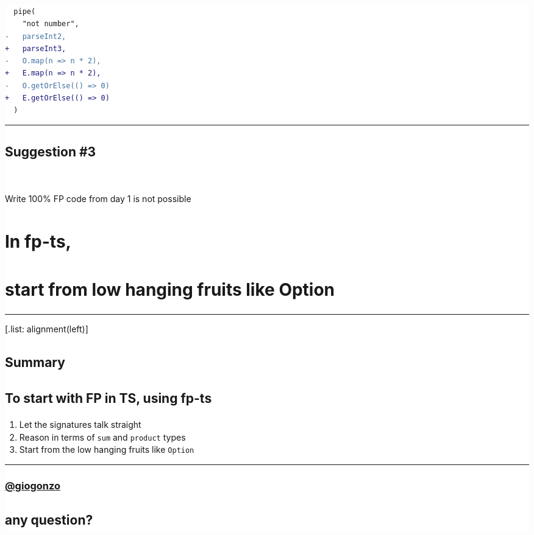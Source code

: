 ```diff
  pipe(
    "not number",
-   parseInt2,
+   parseInt3,
-   O.map(n => n * 2),
+   E.map(n => n * 2),
-   O.getOrElse(() => 0)
+   E.getOrElse(() => 0)
  )
```

---

## Suggestion #3

<br />

Write 100% FP code from day 1 is not possible

# In **fp-ts**,

# start from low hanging fruits like **Option**

---

[.list: alignment(left)]

## Summary

## To start with FP in TS, using **fp-ts**

1. Let the signatures talk straight
2. Reason in terms of `sum` and `product` types
3. Start from the low hanging fruits like `Option`

---

### [@giogonzo](https://twitter.com/giogonzo)

## **any** question?
